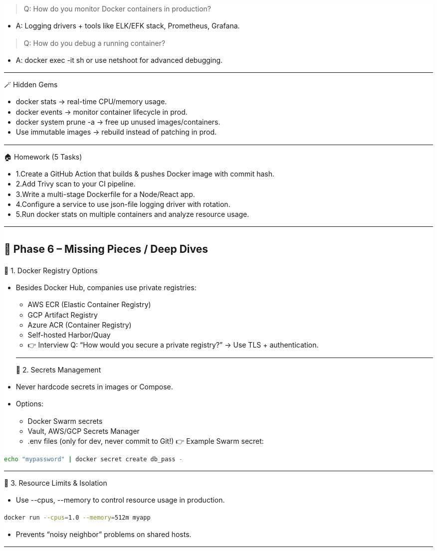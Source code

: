> Q: How do you monitor Docker containers in production?
- A: Logging drivers + tools like ELK/EFK stack, Prometheus, Grafana.

> Q: How do you debug a running container?
- A: docker exec -it <id> sh or use netshoot for advanced debugging.

---

🪄 Hidden Gems

- docker stats → real-time CPU/memory usage.
- docker events → monitor container lifecycle in prod.
- docker system prune -a → free up unused images/containers.
- Use immutable images → rebuild instead of patching in prod.

---

🏠 Homework (5 Tasks)

- 1.Create a GitHub Action that builds & pushes Docker image with commit hash.
- 2.Add Trivy scan to your CI pipeline.
- 3.Write a multi-stage Dockerfile for a Node/React app.
- 4.Configure a service to use json-file logging driver with rotation.
- 5.Run docker stats on multiple containers and analyze resource usage.

---

## 🚀 Phase 6 – Missing Pieces / Deep Dives

🔹 1. Docker Registry Options
- Besides Docker Hub, companies use private registries:
  - AWS ECR (Elastic Container Registry)
  - GCP Artifact Registry
  - Azure ACR (Container Registry)
  - Self-hosted Harbor/Quay
  - 👉 Interview Q: “How would you secure a private registry?” → Use TLS + authentication.

  ---

  🔹 2. Secrets Management
- Never hardcode secrets in images or Compose.
- Options:
  - Docker Swarm secrets
  - Vault, AWS/GCP Secrets Manager
  - .env files (only for dev, never commit to Git!)
👉 Example Swarm secret:
```bash
echo "mypassword" | docker secret create db_pass -
```

---

🔹 3. Resource Limits & Isolation
- Use --cpus, --memory to control resource usage in production.
```bash
docker run --cpus=1.0 --memory=512m myapp
```
- Prevents “noisy neighbor” problems on shared hosts.

---